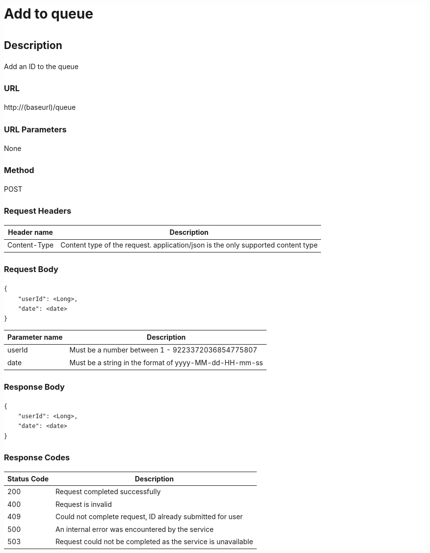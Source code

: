 # Add to queue
## Description
Add an ID to the queue

### URL
http://(baseurl)/queue

### URL Parameters
None

### Method
POST

### Request Headers

| Header name | Description |
| --- | --- |
| Content-Type | Content type of the request. application/json is the only supported content type |

### Request Body
```
{
	"userId": <Long>,
	"date": <date>
}
```

| Parameter name | Description |
| --- | --- |
| userId | Must be a number between 1 - 9223372036854775807 |
| date | Must be a string in the format of yyyy-MM-dd-HH-mm-ss |

### Response Body
```
{
    "userId": <Long>,
    "date": <date>
}
```

### Response Codes

| Status Code | Description |
|---------- |----------|
| 200       | Request completed successfully |
| 400       | Request is invalid |
| 409       | Could not complete request, ID already submitted for user |
| 500 | An internal error was encountered by the service |
| 503 | Request could not be completed as the service is unavailable |
